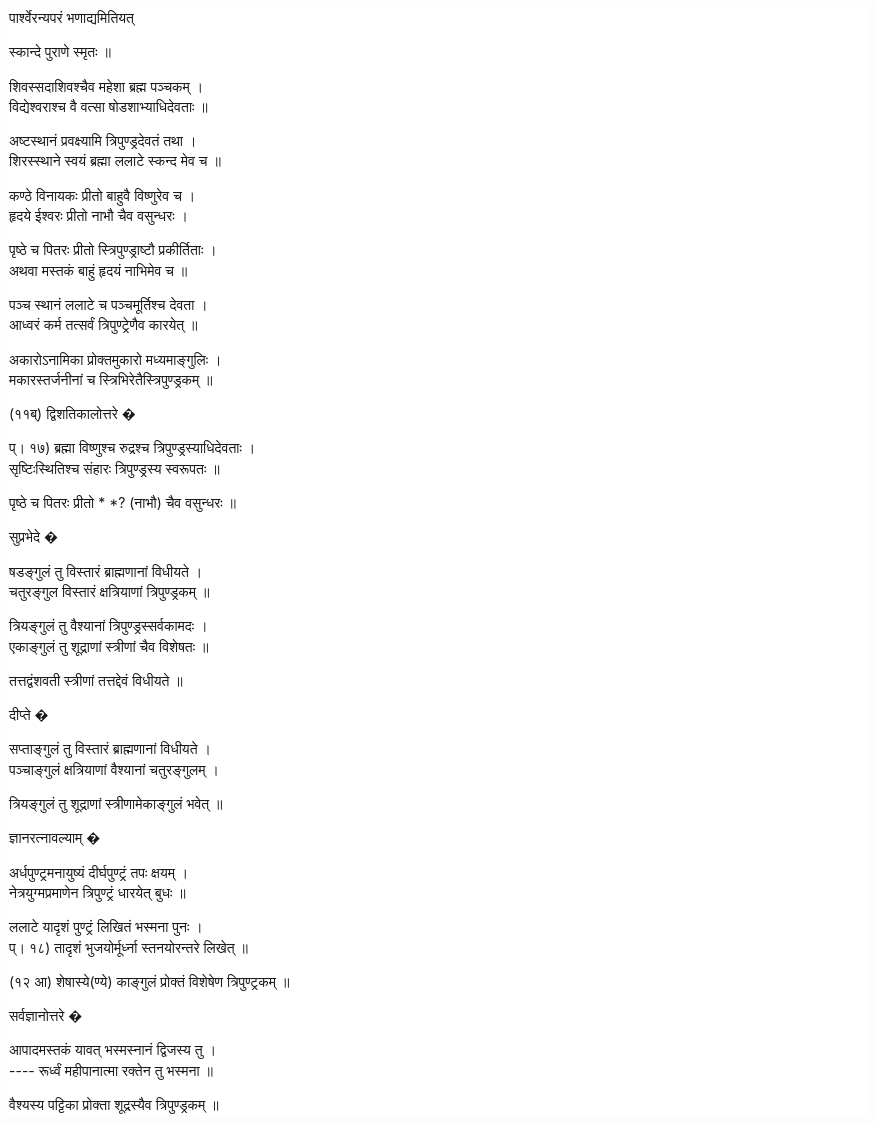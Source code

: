 पार्श्वेरन्यपरं भणाद्यमितियत्   
  
स्कान्दे पुराणे स्मृतः ॥  
  
शिवस्सदाशिवश्चैव महेशा ब्रह्म पञ्चकम् ।  
विद्येश्वराश्च वै वत्सा षोडशाभ्याधिदेवताः ॥  
  
अष्टस्थानं प्रवक्ष्यामि त्रिपुण्ड्रदेवतं तथा ।  
शिरस्स्थाने स्वयं ब्रह्मा ललाटे स्कन्द मेव च ॥  
  
कण्ठे विनायकः प्रीतो बाहुवै विष्णुरेव च ।  
हृदये ईश्वरः प्रीतो नाभौ चैव वसुन्धरः ।  
  
पृष्ठे च पितरः प्रीतो स्त्रिपुण्ड्राष्टौ प्रकीर्तिताः ।  
अथवा मस्तकं बाहुं हृदयं नाभिमेव च ॥  
  
पञ्च स्थानं ललाटे च पञ्चमूर्तिश्च देवता ।  
आध्वरं कर्म तत्सर्वं त्रिपुण्ट्रेणैव कारयेत् ॥  
  
अकारोऽनामिका प्रोक्तमुकारो मध्यमाङ्गुलिः ।  
मकारस्तर्जनीनां च स्त्रिभिरेतैस्त्रिपुण्ड्रकम् ॥  
  
(११ब्) द्विशतिकालोत्तरे �  
  
प्। १७) ब्रह्मा विष्णुश्च रुद्रश्च त्रिपुण्ड्रस्याधिदेवताः ।  
सृष्टिःस्थितिश्च संहारः त्रिपुण्ड्रस्य स्वरूपतः ॥  
  
पृष्ठे च पितरः प्रीतो * *? (नाभौ) चैव वसुन्धरः ॥  
  
सुप्रभेदे �  
  
षडङ्गुलं तु विस्तारं ब्राह्मणानां विधीयते ।  
चतुरङ्गुल विस्तारं क्षत्रियाणां त्रिपुण्ड्रकम् ॥  
  
त्रियङ्गुलं तु वैश्यानां त्रिपुण्ड्रस्सर्वकामदः ।  
एकाङ्गुलं तु शूद्राणां स्त्रीणां चैव विशेषतः ॥  
  
तत्तद्वंशवती स्त्रीणां तत्तद्देवं विधीयते ॥  
  
दीप्ते �  
  
सप्ताङ्गुलं तु विस्तारं ब्राह्मणानां विधीयते ।  
पञ्चाङ्गुलं क्षत्रियाणां वैश्यानां चतुरङ्गुलम् ।  
  
त्रियङ्गुलं तु शूद्राणां स्त्रीणामेकाङ्गुलं भवेत् ॥  
  
ज्ञानरत्नावल्याम् �  
  
अर्धपुण्ट्रमनायुष्यं दीर्घपुण्ट्रं तपः क्षयम् ।  
नेत्रयुग्मप्रमाणेन त्रिपुण्ट्रं धारयेत् बुधः ॥  
  
ललाटे यादृशं पुण्ट्रं लिखितं भस्मना पुनः ।  
प्। १८) तादृशं भुजयोर्मूर्ध्ना स्तनयोरन्तरे लिखेत् ॥  
  
(१२ आ) शेषास्ये(ण्ये) काङ्गुलं प्रोक्तं विशेषेण त्रिपुण्ट्रकम् ॥  
  
सर्वज्ञानोत्तरे �  
  
आपादमस्तकं यावत् भस्मस्नानं द्विजस्य तु ।  
---- रूर्ध्वं महीपानात्मा रक्तेन तु भस्मना ॥  
  
वैश्यस्य पट्टिका प्रोक्ता शूद्रस्यैव त्रिपुण्ड्रकम् ॥  
  